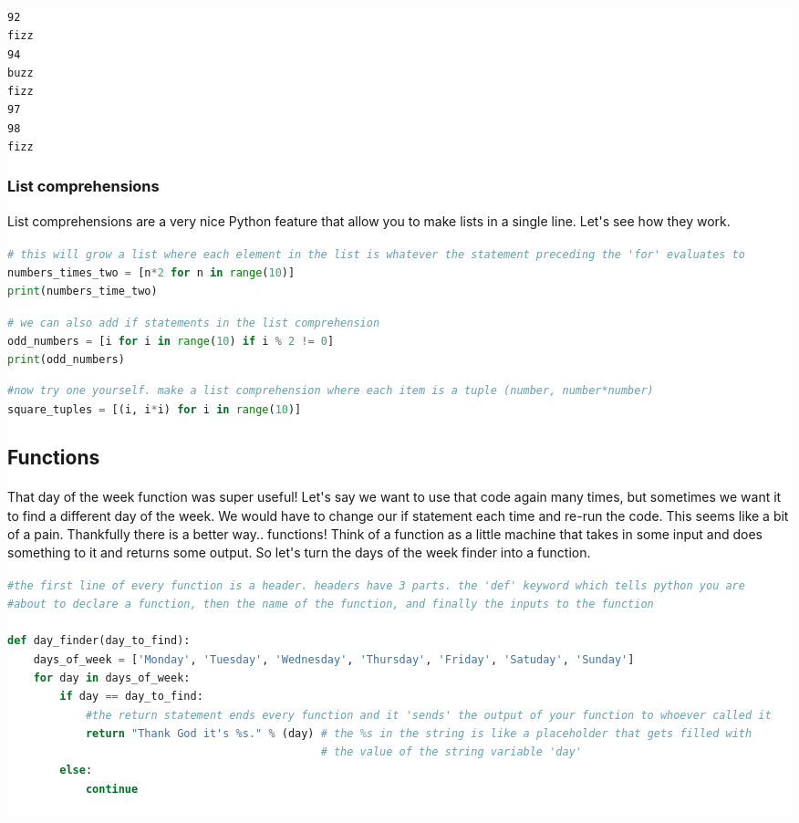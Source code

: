    92
    fizz
    94
    buzz
    fizz
    97
    98
    fizz


### List comprehensions

List comprehensions are a very nice Python feature that allow you to make lists in a single line. Let's see how they work.


```python
# this will grow a list where each element in the list is whatever the statement preceding the 'for' evaluates to
numbers_times_two = [n*2 for n in range(10)] 
print(numbers_time_two)
```


```python
# we can also add if statements in the list comprehension
odd_numbers = [i for i in range(10) if i % 2 != 0]
print(odd_numbers)
```


```python
#now try one yourself. make a list comprehension where each item is a tuple (number, number*number) 
square_tuples = [(i, i*i) for i in range(10)]
```

## Functions

That day of the week function was super useful! Let's say we want to use that code again many times, but sometimes we want it to find a different day of the week. We would have to change our if statement each time and re-run the code. This seems like a bit of a pain. Thankfully there is a better way.. functions! Think of a function as a little machine that takes in some input and does something to it and returns some output. So let's turn the days of the week finder into a function.


```python
#the first line of every function is a header. headers have 3 parts. the 'def' keyword which tells python you are
#about to declare a function, then the name of the function, and finally the inputs to the function

def day_finder(day_to_find):
    days_of_week = ['Monday', 'Tuesday', 'Wednesday', 'Thursday', 'Friday', 'Satuday', 'Sunday']
    for day in days_of_week:
        if day == day_to_find:
            #the return statement ends every function and it 'sends' the output of your function to whoever called it
            return "Thank God it's %s." % (day) # the %s in the string is like a placeholder that gets filled with
                                                # the value of the string variable 'day'
        else:
            continue
    
```
